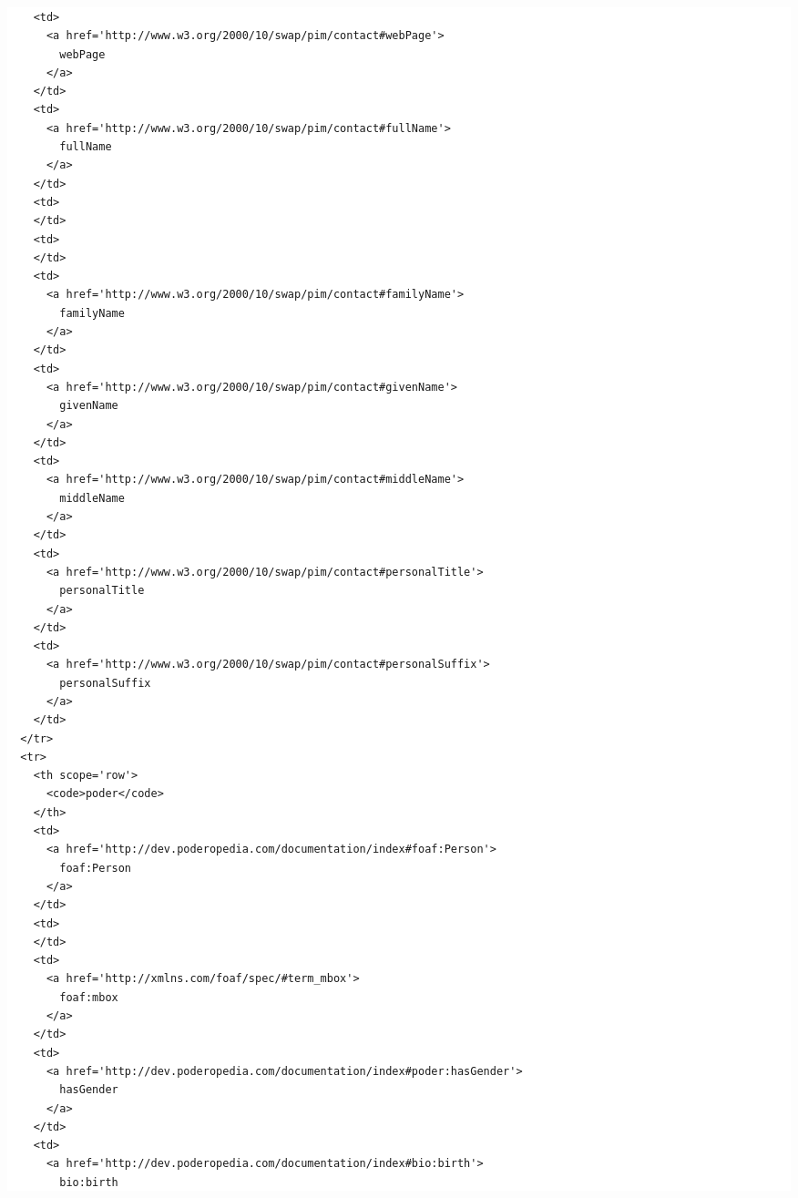         <td>
          <a href='http://www.w3.org/2000/10/swap/pim/contact#webPage'>
            webPage
          </a>
        </td>
        <td>
          <a href='http://www.w3.org/2000/10/swap/pim/contact#fullName'>
            fullName
          </a>
        </td>
        <td>
        </td>
        <td>
        </td>
        <td>
          <a href='http://www.w3.org/2000/10/swap/pim/contact#familyName'>
            familyName
          </a>
        </td>
        <td>
          <a href='http://www.w3.org/2000/10/swap/pim/contact#givenName'>
            givenName
          </a>
        </td>
        <td>
          <a href='http://www.w3.org/2000/10/swap/pim/contact#middleName'>
            middleName
          </a>
        </td>
        <td>
          <a href='http://www.w3.org/2000/10/swap/pim/contact#personalTitle'>
            personalTitle
          </a>
        </td>
        <td>
          <a href='http://www.w3.org/2000/10/swap/pim/contact#personalSuffix'>
            personalSuffix
          </a>
        </td>
      </tr>
      <tr>
        <th scope='row'>
          <code>poder</code>
        </th>
        <td>
          <a href='http://dev.poderopedia.com/documentation/index#foaf:Person'>
            foaf:Person
          </a>
        </td>
        <td>
        </td>
        <td>
          <a href='http://xmlns.com/foaf/spec/#term_mbox'>
            foaf:mbox
          </a>
        </td>
        <td>
          <a href='http://dev.poderopedia.com/documentation/index#poder:hasGender'>
            hasGender
          </a>
        </td>
        <td>
          <a href='http://dev.poderopedia.com/documentation/index#bio:birth'>
            bio:birth